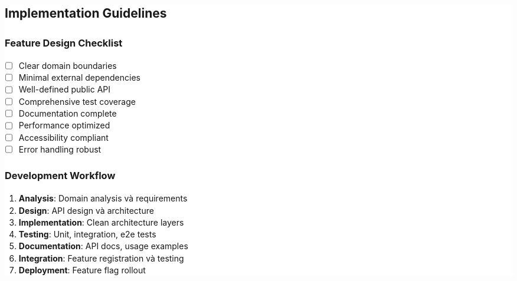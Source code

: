 ## Implementation Guidelines

### Feature Design Checklist

- [ ] Clear domain boundaries
- [ ] Minimal external dependencies
- [ ] Well-defined public API
- [ ] Comprehensive test coverage
- [ ] Documentation complete
- [ ] Performance optimized
- [ ] Accessibility compliant
- [ ] Error handling robust

### Development Workflow

1. **Analysis**: Domain analysis và requirements
2. **Design**: API design và architecture
3. **Implementation**: Clean architecture layers
4. **Testing**: Unit, integration, e2e tests
5. **Documentation**: API docs, usage examples
6. **Integration**: Feature registration và testing
7. **Deployment**: Feature flag rollout
